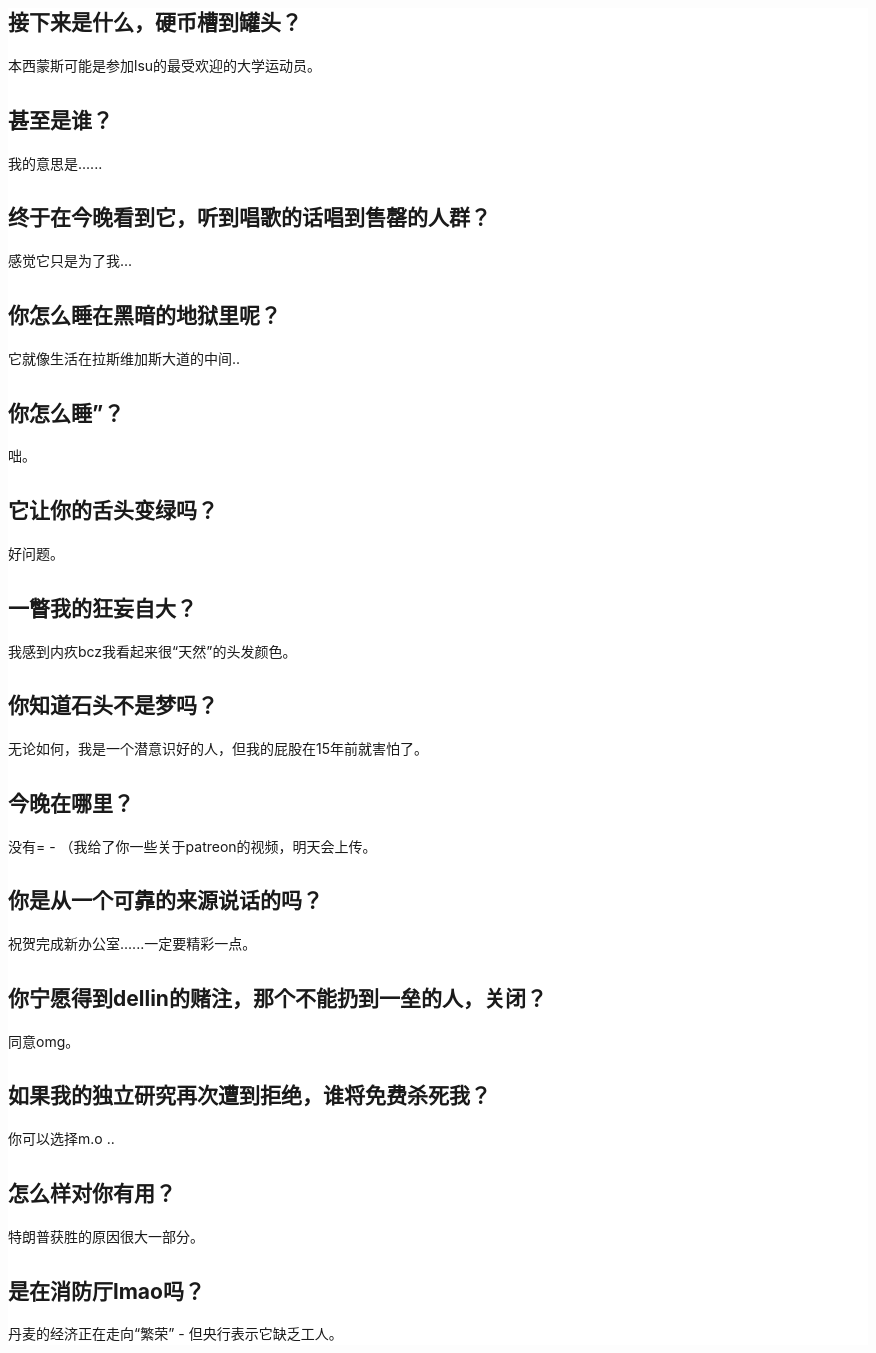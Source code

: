 ## 接下来是什么，硬币槽到罐头？
本西蒙斯可能是参加lsu的最受欢迎的大学运动员。

## 甚至是谁？
我的意思是......

## 终于在今晚看到它，听到唱歌的话唱到售罄的人群？
感觉它只是为了我...

## 你怎么睡在黑暗的地狱里呢？
它就像生活在拉斯维加斯大道的中间..

##  你怎么睡”？
咄。

## 它让你的舌头变绿吗？
好问题。

## 一瞥我的狂妄自大？
我感到内疚bcz我看起来很“天然”的头发颜色。

## 你知道石头不是梦吗？
无论如何，我是一个潜意识好的人，但我的屁股在15年前就害怕了。

## 今晚在哪里？
没有=  - （我给了你一些关于patreon的视频，明天会上传。

## 你是从一个可靠的来源说话的吗？
祝贺完成新办公室......一定要精彩一点。

## 你宁愿得到dellin的赌注，那个不能扔到一垒的人，关闭？
同意omg。

## 如果我的独立研究再次遭到拒绝，谁将免费杀死我？
你可以选择m.o ..

## 怎么样对你有用？
特朗普获胜的原因很大一部分。

## 是在消防厅lmao吗？
丹麦的经济正在走向“繁荣” - 但央行表示它缺乏工人。
